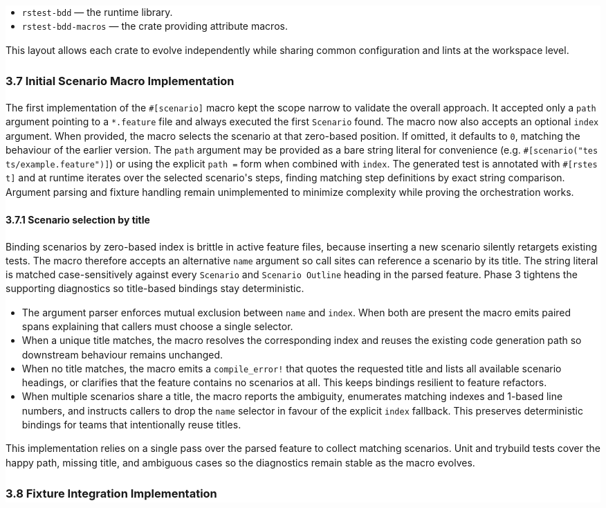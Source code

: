- `rstest-bdd` — the runtime library.
- `rstest-bdd-macros` — the crate providing attribute macros.

This layout allows each crate to evolve independently while sharing common
configuration and lints at the workspace level.

### 3.7 Initial Scenario Macro Implementation

The first implementation of the `#[scenario]` macro kept the scope narrow to
validate the overall approach. It accepted only a `path` argument pointing to a
`*.feature` file and always executed the first `Scenario` found. The macro now
also accepts an optional `index` argument. When provided, the macro selects the
scenario at that zero-based position. If omitted, it defaults to `0`, matching
the behaviour of the earlier version. The `path` argument may be provided as a
bare string literal for convenience (e.g.
`#[scenario("tests/example.feature")]`) or using the explicit `path =` form
when combined with `index`. The generated test is annotated with `#[rstest]`
and at runtime iterates over the selected scenario's steps, finding matching
step definitions by exact string comparison. Argument parsing and fixture
handling remain unimplemented to minimize complexity while proving the
orchestration works.

#### 3.7.1 Scenario selection by title

Binding scenarios by zero-based index is brittle in active feature files,
because inserting a new scenario silently retargets existing tests. The macro
therefore accepts an alternative `name` argument so call sites can reference a
scenario by its title. The string literal is matched case-sensitively against
every `Scenario` and `Scenario Outline` heading in the parsed feature. Phase 3
tightens the supporting diagnostics so title-based bindings stay deterministic.

- The argument parser enforces mutual exclusion between `name` and `index`.
  When both are present the macro emits paired spans explaining that callers
  must choose a single selector.
- When a unique title matches, the macro resolves the corresponding index and
  reuses the existing code generation path so downstream behaviour remains
  unchanged.
- When no title matches, the macro emits a `compile_error!` that quotes the
  requested title and lists all available scenario headings, or clarifies that
  the feature contains no scenarios at all. This keeps bindings resilient to
  feature refactors.
- When multiple scenarios share a title, the macro reports the ambiguity,
  enumerates matching indexes and 1-based line numbers, and instructs callers
  to drop the `name` selector in favour of the explicit `index` fallback. This
  preserves deterministic bindings for teams that intentionally reuse titles.

This implementation relies on a single pass over the parsed feature to collect
matching scenarios. Unit and trybuild tests cover the happy path, missing
title, and ambiguous cases so the diagnostics remain stable as the macro
evolves.

### 3.8 Fixture Integration Implementation


[^1]: A Complete Guide to Behaviour-Driven Testing With Pytest BDD, accessed on
[^2]: rstest - [crates.io](http://crates.io): Rust Package Registry, accessed on
[^3]: Pytest-BDD: the BDD framework for pytest — pytest-bdd 8.1.0 documentation,
[^4]: Behaviour-Driven Python with pytest-bdd - Test Automation University -
[^5]: Python Testing 101: pytest-bdd - Automation Panda, accessed on 20 July
[^6]: Introduction - Cucumber Rust Book, accessed on 20 July 2025,
[^7]: Behaviour-Driven Development: Python with Pytest BDD -
[^8]: Scenario Outline in PyTest – BDD - QA Automation Expert, accessed on
[^9]: How can I create parameterised tests in Rust? - Stack Overflow, accessed
[^10]: pytest-bdd - Read the Docs, accessed on 20 July 2025,
[^11]: pytest-bdd - PyPI, accessed on 20 July 2025,
[^12]: Rust Reference: procedural macros operate without shared state, accessed
[^13]: Why macros cannot discover other macros, discussion on
[^14]: inventory - Rust - [Docs.rs](http://Docs.rs), accessed on 20 July 2025,
[^15]: gherkin crate on crates.io, accessed on 20 July 2025,
[^16]: quote crate macros, accessed on 20 July 2025,
[^17]: Guide to Rust procedural macros | [developerlife.com], accessed on 20
[^18]: la10736/rstest: Fixture-based test framework for Rust - GitHub, accessed
[^19]: cucumber crate documentation for `World::run`, accessed on 20 July 2025,
[^20]: cucumber crate step collection API, accessed on 20 July 2025,
[^21]: rstest crate documentation for `#[case]` parameterisation, accessed on